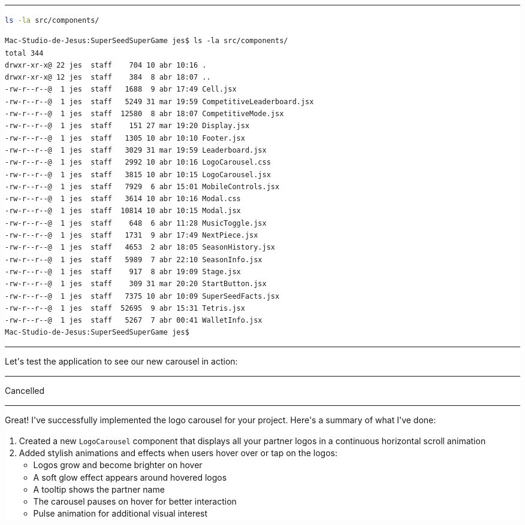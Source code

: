 ```diff
```

---

```bash
ls -la src/components/
```

```
Mac-Studio-de-Jesus:SuperSeedSuperGame jes$ ls -la src/components/
total 344
drwxr-xr-x@ 22 jes  staff    704 10 abr 10:16 .
drwxr-xr-x@ 12 jes  staff    384  8 abr 18:07 ..
-rw-r--r--@  1 jes  staff   1688  9 abr 17:49 Cell.jsx
-rw-r--r--@  1 jes  staff   5249 31 mar 19:59 CompetitiveLeaderboard.jsx
-rw-r--r--@  1 jes  staff  12580  8 abr 18:07 CompetitiveMode.jsx
-rw-r--r--@  1 jes  staff    151 27 mar 19:20 Display.jsx
-rw-r--r--@  1 jes  staff   1305 10 abr 10:10 Footer.jsx
-rw-r--r--@  1 jes  staff   3029 31 mar 19:59 Leaderboard.jsx
-rw-r--r--@  1 jes  staff   2992 10 abr 10:16 LogoCarousel.css
-rw-r--r--@  1 jes  staff   3815 10 abr 10:15 LogoCarousel.jsx
-rw-r--r--@  1 jes  staff   7929  6 abr 15:01 MobileControls.jsx
-rw-r--r--@  1 jes  staff   3614 10 abr 10:16 Modal.css
-rw-r--r--@  1 jes  staff  10814 10 abr 10:15 Modal.jsx
-rw-r--r--@  1 jes  staff    648  6 abr 11:28 MusicToggle.jsx
-rw-r--r--@  1 jes  staff   1731  9 abr 17:49 NextPiece.jsx
-rw-r--r--@  1 jes  staff   4653  2 abr 18:05 SeasonHistory.jsx
-rw-r--r--@  1 jes  staff   5989  7 abr 22:10 SeasonInfo.jsx
-rw-r--r--@  1 jes  staff    917  8 abr 19:09 Stage.jsx
-rw-r--r--@  1 jes  staff    309 31 mar 20:20 StartButton.jsx
-rw-r--r--@  1 jes  staff   7375 10 abr 10:09 SuperSeedFacts.jsx
-rw-r--r--@  1 jes  staff  52695  9 abr 15:31 Tetris.jsx
-rw-r--r--@  1 jes  staff   5267  7 abr 00:41 WalletInfo.jsx
Mac-Studio-de-Jesus:SuperSeedSuperGame jes$
```

---

Let's test the application to see our new carousel in action:

---

Cancelled

---

Great! I've successfully implemented the logo carousel for your project. Here's a summary of what I've done:

1. Created a new `LogoCarousel` component that displays all your partner logos in a continuous horizontal scroll animation
2. Added stylish animations and effects when users hover over or tap on the logos:
   - Logos grow and become brighter on hover
   - A soft glow effect appears around hovered logos
   - A tooltip shows the partner name
   - The carousel pauses on hover for better interaction
   - Pulse animation for additional visual interest
